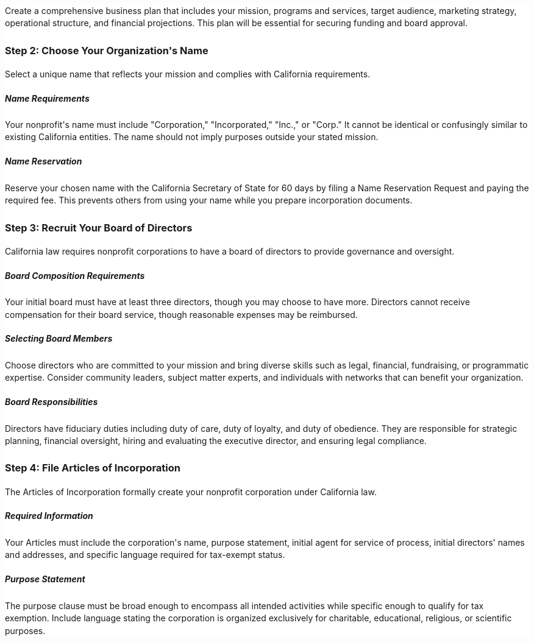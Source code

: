 Create a comprehensive business plan that includes your mission, programs and services, target audience, marketing strategy, operational structure, and financial projections. This plan will be essential for securing funding and board approval.

### Step 2: Choose Your Organization's Name

Select a unique name that reflects your mission and complies with California requirements.

##### Name Requirements

Your nonprofit's name must include "Corporation," "Incorporated," "Inc.," or "Corp." It cannot be identical or confusingly similar to existing California entities. The name should not imply purposes outside your stated mission.

##### Name Reservation

Reserve your chosen name with the California Secretary of State for 60 days by filing a Name Reservation Request and paying the required fee. This prevents others from using your name while you prepare incorporation documents.

### Step 3: Recruit Your Board of Directors

California law requires nonprofit corporations to have a board of directors to provide governance and oversight.

##### Board Composition Requirements

Your initial board must have at least three directors, though you may choose to have more. Directors cannot receive compensation for their board service, though reasonable expenses may be reimbursed.

##### Selecting Board Members

Choose directors who are committed to your mission and bring diverse skills such as legal, financial, fundraising, or programmatic expertise. Consider community leaders, subject matter experts, and individuals with networks that can benefit your organization.

##### Board Responsibilities

Directors have fiduciary duties including duty of care, duty of loyalty, and duty of obedience. They are responsible for strategic planning, financial oversight, hiring and evaluating the executive director, and ensuring legal compliance.

### Step 4: File Articles of Incorporation

The Articles of Incorporation formally create your nonprofit corporation under California law.

##### Required Information

Your Articles must include the corporation's name, purpose statement, initial agent for service of process, initial directors' names and addresses, and specific language required for tax-exempt status.

##### Purpose Statement

The purpose clause must be broad enough to encompass all intended activities while specific enough to qualify for tax exemption. Include language stating the corporation is organized exclusively for charitable, educational, religious, or scientific purposes.
